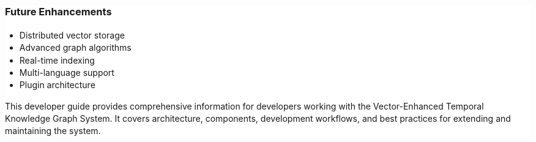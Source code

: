 ### Future Enhancements
- Distributed vector storage
- Advanced graph algorithms
- Real-time indexing
- Multi-language support
- Plugin architecture

This developer guide provides comprehensive information for developers working with the Vector-Enhanced Temporal Knowledge Graph System. It covers architecture, components, development workflows, and best practices for extending and maintaining the system.